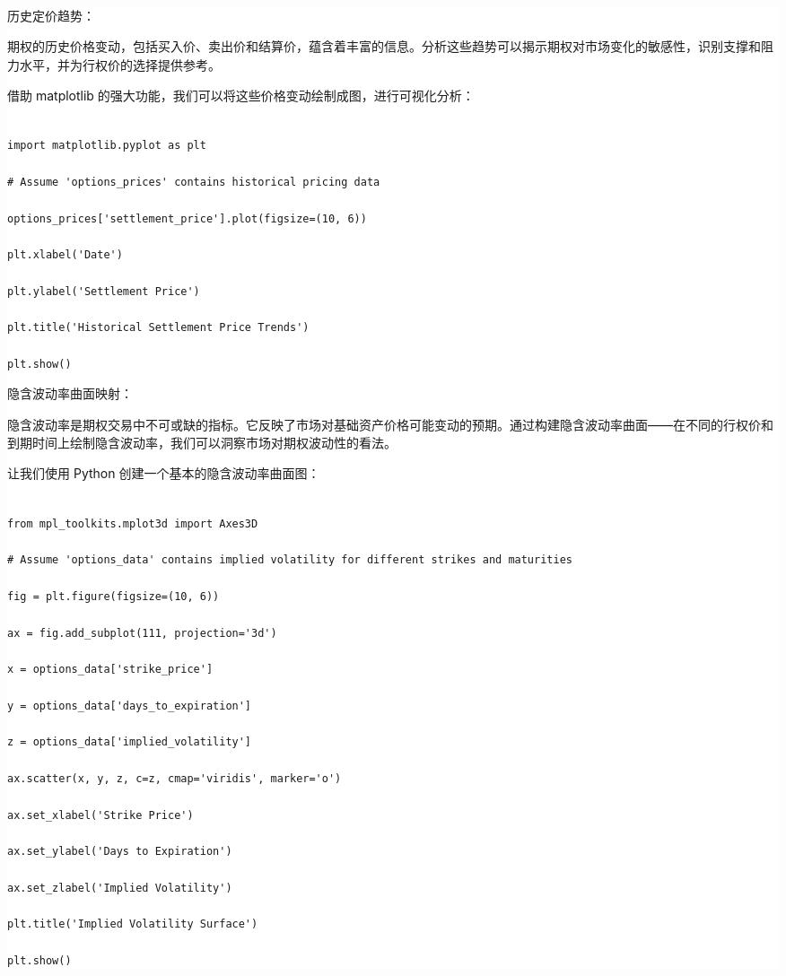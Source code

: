 ```pypython

```

历史定价趋势：

期权的历史价格变动，包括买入价、卖出价和结算价，蕴含着丰富的信息。分析这些趋势可以揭示期权对市场变化的敏感性，识别支撑和阻力水平，并为行权价的选择提供参考。

借助 matplotlib 的强大功能，我们可以将这些价格变动绘制成图，进行可视化分析：

```pypython

import matplotlib.pyplot as plt

# Assume 'options_prices' contains historical pricing data

options_prices['settlement_price'].plot(figsize=(10, 6))

plt.xlabel('Date')

plt.ylabel('Settlement Price')

plt.title('Historical Settlement Price Trends')

plt.show()

```

隐含波动率曲面映射：

隐含波动率是期权交易中不可或缺的指标。它反映了市场对基础资产价格可能变动的预期。通过构建隐含波动率曲面——在不同的行权价和到期时间上绘制隐含波动率，我们可以洞察市场对期权波动性的看法。

让我们使用 Python 创建一个基本的隐含波动率曲面图：

```pypython

from mpl_toolkits.mplot3d import Axes3D

# Assume 'options_data' contains implied volatility for different strikes and maturities

fig = plt.figure(figsize=(10, 6))

ax = fig.add_subplot(111, projection='3d')

x = options_data['strike_price']

y = options_data['days_to_expiration']

z = options_data['implied_volatility']

ax.scatter(x, y, z, c=z, cmap='viridis', marker='o')

ax.set_xlabel('Strike Price')

ax.set_ylabel('Days to Expiration')

ax.set_zlabel('Implied Volatility')

plt.title('Implied Volatility Surface')

plt.show()

```
